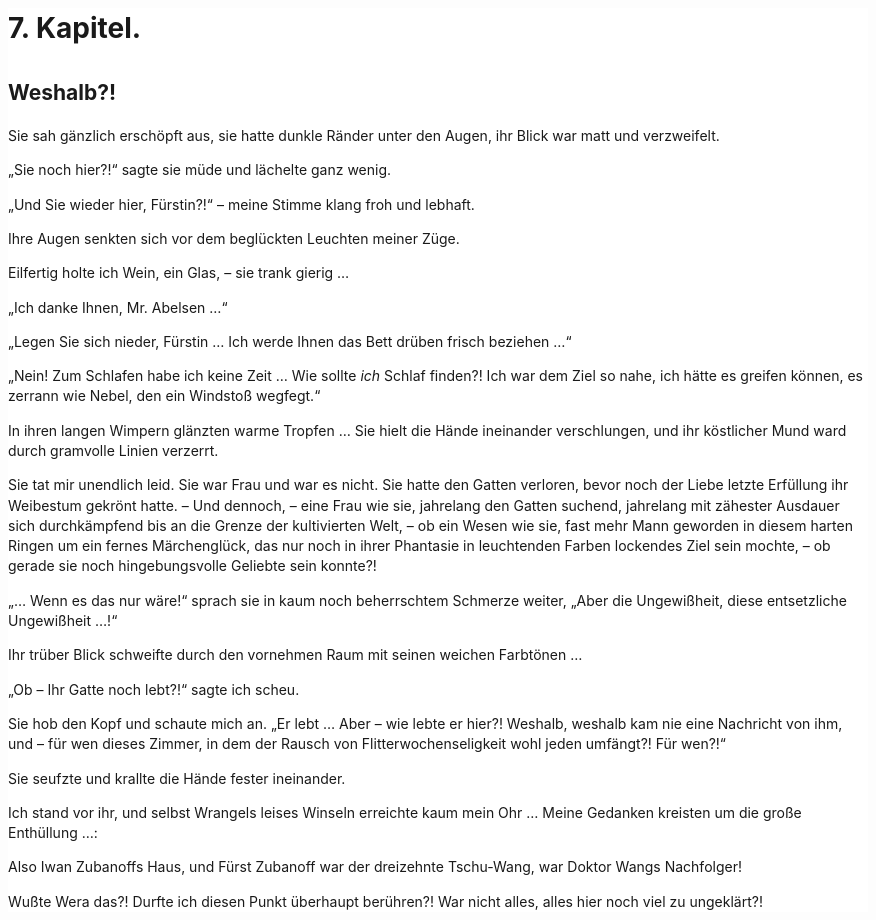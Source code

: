 7\. Kapitel.
============
Weshalb?!
----------

Sie sah gänzlich erschöpft aus, sie hatte dunkle Ränder unter den Augen, ihr
Blick war matt und verzweifelt.

„Sie noch hier?!“ sagte sie müde und lächelte ganz wenig.

„Und Sie wieder hier, Fürstin?!“ – meine Stimme klang froh und lebhaft.

Ihre Augen senkten sich vor dem beglückten Leuchten meiner Züge.

Eilfertig holte ich Wein, ein Glas, – sie trank gierig …

„Ich danke Ihnen, Mr. Abelsen …“

„Legen Sie sich nieder, Fürstin … Ich werde Ihnen das Bett drüben frisch
beziehen …“

„Nein! Zum Schlafen habe ich keine Zeit … Wie sollte *ich* Schlaf finden?! Ich
war dem Ziel so nahe, ich hätte es greifen können, es zerrann wie Nebel, den
ein Windstoß wegfegt.“

In ihren langen Wimpern glänzten warme Tropfen … Sie hielt die Hände ineinander
verschlungen, und ihr köstlicher Mund ward durch gramvolle Linien verzerrt.

Sie tat mir unendlich leid. Sie war Frau und war es nicht. Sie hatte den Gatten
verloren, bevor noch der Liebe letzte Erfüllung ihr Weibestum gekrönt hatte. –
Und dennoch, – eine Frau wie sie, jahrelang den Gatten suchend, jahrelang mit
zähester Ausdauer sich durchkämpfend bis an die Grenze der kultivierten Welt, –
ob ein Wesen wie sie, fast mehr Mann geworden in diesem harten Ringen um ein
fernes Märchenglück, das nur noch in ihrer Phantasie in leuchtenden Farben
lockendes Ziel sein mochte, – ob gerade sie noch hingebungsvolle Geliebte sein
konnte?!

„… Wenn es das nur wäre!“ sprach sie in kaum noch beherrschtem Schmerze weiter,
„Aber die Ungewißheit, diese entsetzliche Ungewißheit …!“

Ihr trüber Blick schweifte durch den vornehmen Raum mit seinen weichen
Farbtönen …

„Ob – Ihr Gatte noch lebt?!“ sagte ich scheu.

Sie hob den Kopf und schaute mich an. „Er lebt … Aber – wie lebte er hier?!
Weshalb, weshalb kam nie eine Nachricht von ihm, und – für wen dieses Zimmer,
in dem der Rausch von Flitterwochenseligkeit wohl jeden umfängt?! Für wen?!“

Sie seufzte und krallte die Hände fester ineinander.

Ich stand vor ihr, und selbst Wrangels leises Winseln erreichte kaum mein Ohr …
Meine Gedanken kreisten um die große Enthüllung …:

Also Iwan Zubanoffs Haus, und Fürst Zubanoff war der dreizehnte Tschu-Wang, war
Doktor Wangs Nachfolger!

Wußte Wera das?! Durfte ich diesen Punkt überhaupt berühren?! War nicht alles,
alles hier noch viel zu ungeklärt?!
